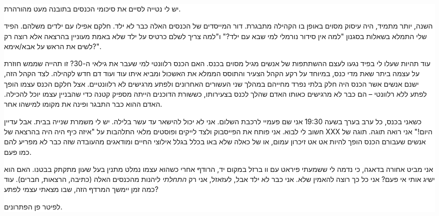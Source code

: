 יש לי נטייה לסיים את סיכומי הכנסים בתובנה מעט מהורהרת.

השנה, יותר מתמיד, היה עיסוק מסוים באופן בו הקהילה מתבגרת. דור המייסדים של הכנסים האלה כבר לא ילד. חלקם אפילו עם ילדים משלהם. הפיד שלי התמלא בשאלות בסגנון "למה אין סידור נורמלי למי שבא עם ילד?" ו"למה צריך לשלם כרטיס על ילד שלא באמת מעוניין בהרצאה אלא רוצה רק לשים את הראש על אבא/אימא?".

עוד תהיות שעלו לי בפיד נגעו לעצם ההשתתפות של אנשים מגיל מסוים בכנס. האם הכנס רלוונטי למי שעבר את גילאי ה-30? זו תהייה שממש חוזרת על עצמה ביתר שאת מדי כנס, במיוחד על רקע הקהל הצעיר והתוסס הממלא את האשכול ומביא איתו עוד ועוד דם חדש לקהילה. לצד הקהל הזה, ישנם אנשים אשר הכנס היה חלק בלתי נפרד מחייהם במהלך שני העשורים האחרונים ולפתע מרגישים לא רלוונטיים. אצל חלקם הכנס עצמו הופך לפתע ללא רלוונטי &#8211; הם כבר לא מרגישים כאותו האדם שהלך לכנס בצעירותו, כששורת הדוכנים הייתה מספיק קטנה כדי שהבניין עצמו יוכל להכילה. האדם ההוא כבר התבגר ופינה את מקומו למישהו אחר.

כשאני בכנס, כל ערב בערך בשעה 19:30 אני שם פעמיי לרכבת השלום. אני לא יכול להישאר עד עשר בלילה. יש לי משמרת שנייה בבית. אבל עדיין חשוב לי לבוא. אני פותח את הפייסבוק ולצד לייקים ופוסטים מלאי התלהבות על "איזה כיף היה היה בהרצאה של XXX היום!" אני רואה תוגה. תוגה של אנשים שעבורם הכנס הופך להיות אט אט זיכרון עמום, או של כאלה שלא באו בכלל בגלל אילוצי החיים ומודאגים מהעובדה שזה כבר לא מפריע להם כמו פעם.

אני מביט אחורה בדאגה, כי נדמה לי ששמעתי פיראט עם וו ברזל במקום יד, הרודף אחרי כשהוא עצמו נמלט מתנין בעל שעון מתקתק בבטנו. האם הוא ישיג אותי אי פעם? אני כל כך רוצה להאמין שלא. אני כבר לא ילד אבל, לעזאזל, אני רק _התחלתי_ ליהנות מהכנסים האלה (כתיבה, הרצאות, חברים). עוד כמה זמן יימשך המרדף הזה, שבו מצאתי עצמי לפתע?

לפיטר פן הפתרונים.

 [1]: /2016/09/18/%d7%a6%d7%a2%d7%a8-%d7%92%d7%99%d7%93%d7%95%d7%9c-%d7%94%d7%a8%d7%a6%d7%90%d7%95%d7%aa/
 [2]: http://2016.iconfestival.org.il/
 [3]: http://www.yaelfurman.co.il/
 [4]: /images/2016/10/20161021_170901.jpg
 [5]: http://rotemwrites.com/
 [6]: http://nicecriticalmass.blogspot.co.il/
 [7]: http://www.realitybugs.me/
 [8]: http://my2centssf.blogspot.co.il/
 [9]: /2016/10/31/%d7%a6%d7%a2%d7%a8-%d7%92%d7%99%d7%93%d7%95%d7%9c-%d7%a0%d7%91%d7%9c%d7%99%d7%9d-%d7%94%d7%a8%d7%a6%d7%90%d7%94/
 [10]: http://www.sf-f.org.il/archives/1196
